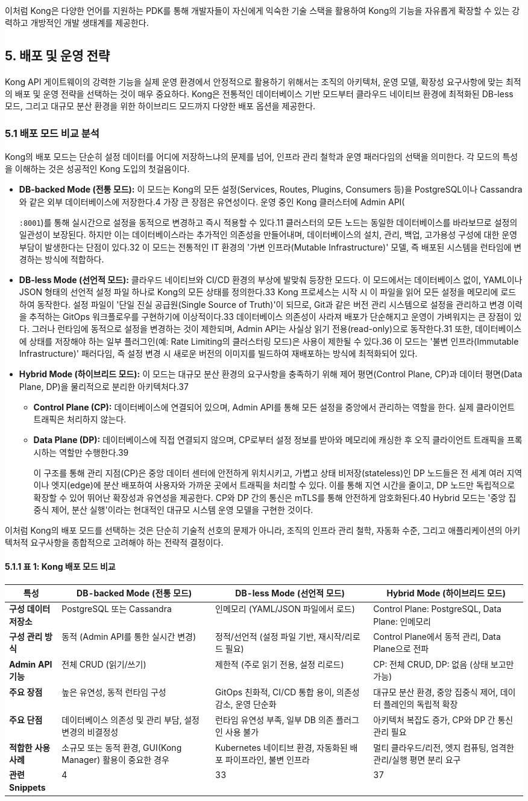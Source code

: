 이처럼 Kong은 다양한 언어를 지원하는 PDK를 통해 개발자들이 자신에게 익숙한 기술 스택을 활용하여 Kong의 기능을 자유롭게 확장할 수 있는 강력하고 개방적인 개발 생태계를 제공한다.

## 5.  배포 및 운영 전략

Kong API 게이트웨이의 강력한 기능을 실제 운영 환경에서 안정적으로 활용하기 위해서는 조직의 아키텍처, 운영 모델, 확장성 요구사항에 맞는 최적의 배포 및 운영 전략을 선택하는 것이 매우 중요하다. Kong은 전통적인 데이터베이스 기반 모드부터 클라우드 네이티브 환경에 최적화된 DB-less 모드, 그리고 대규모 분산 환경을 위한 하이브리드 모드까지 다양한 배포 옵션을 제공한다.

### 5.1  배포 모드 비교 분석

Kong의 배포 모드는 단순히 설정 데이터를 어디에 저장하느냐의 문제를 넘어, 인프라 관리 철학과 운영 패러다임의 선택을 의미한다. 각 모드의 특성을 이해하는 것은 성공적인 Kong 도입의 첫걸음이다.

- **DB-backed Mode (전통 모드):** 이 모드는 Kong의 모든 설정(Services, Routes, Plugins, Consumers 등)을 PostgreSQL이나 Cassandra와 같은 외부 데이터베이스에 저장한다.4 가장 큰 장점은 유연성이다. 운영 중인 Kong 클러스터에 Admin API(

  `:8001`)를 통해 실시간으로 설정을 동적으로 변경하고 즉시 적용할 수 있다.11 클러스터의 모든 노드는 동일한 데이터베이스를 바라보므로 설정의 일관성이 보장된다. 하지만 이는 데이터베이스라는 추가적인 의존성을 만들어내며, 데이터베이스의 설치, 관리, 백업, 고가용성 구성에 대한 운영 부담이 발생한다는 단점이 있다.32 이 모드는 전통적인 IT 환경의 '가변 인프라(Mutable Infrastructure)' 모델, 즉 배포된 시스템을 런타임에 변경하는 방식에 적합하다.

- **DB-less Mode (선언적 모드):** 클라우드 네이티브와 CI/CD 환경의 부상에 발맞춰 등장한 모드다. 이 모드에서는 데이터베이스 없이, YAML이나 JSON 형태의 선언적 설정 파일 하나로 Kong의 모든 상태를 정의한다.33 Kong 프로세스는 시작 시 이 파일을 읽어 모든 설정을 메모리에 로드하여 동작한다. 설정 파일이 '단일 진실 공급원(Single Source of Truth)'이 되므로, Git과 같은 버전 관리 시스템으로 설정을 관리하고 변경 이력을 추적하는 GitOps 워크플로우를 구현하기에 이상적이다.33 데이터베이스 의존성이 사라져 배포가 단순해지고 운영이 가벼워지는 큰 장점이 있다. 그러나 런타임에 동적으로 설정을 변경하는 것이 제한되며, Admin API는 사실상 읽기 전용(read-only)으로 동작한다.31 또한, 데이터베이스에 상태를 저장해야 하는 일부 플러그인(예: Rate Limiting의 클러스터링 모드)은 사용이 제한될 수 있다.36 이 모드는 '불변 인프라(Immutable Infrastructure)' 패러다임, 즉 설정 변경 시 새로운 버전의 이미지를 빌드하여 재배포하는 방식에 최적화되어 있다.

- **Hybrid Mode (하이브리드 모드):** 이 모드는 대규모 분산 환경의 요구사항을 충족하기 위해 제어 평면(Control Plane, CP)과 데이터 평면(Data Plane, DP)을 물리적으로 분리한 아키텍처다.37

  - **Control Plane (CP):** 데이터베이스에 연결되어 있으며, Admin API를 통해 모든 설정을 중앙에서 관리하는 역할을 한다. 실제 클라이언트 트래픽은 처리하지 않는다.

  - **Data Plane (DP):** 데이터베이스에 직접 연결되지 않으며, CP로부터 설정 정보를 받아와 메모리에 캐싱한 후 오직 클라이언트 트래픽을 프록시하는 역할만 수행한다.39

    

    이 구조를 통해 관리 지점(CP)은 중앙 데이터 센터에 안전하게 위치시키고, 가볍고 상태 비저장(stateless)인 DP 노드들은 전 세계 여러 지역이나 엣지(edge)에 분산 배포하여 사용자와 가까운 곳에서 트래픽을 처리할 수 있다. 이를 통해 지연 시간을 줄이고, DP 노드만 독립적으로 확장할 수 있어 뛰어난 확장성과 유연성을 제공한다. CP와 DP 간의 통신은 mTLS를 통해 안전하게 암호화된다.40 Hybrid 모드는 '중앙 집중식 제어, 분산 실행'이라는 현대적인 대규모 시스템 운영 모델을 구현한 것이다.

이처럼 Kong의 배포 모드를 선택하는 것은 단순히 기술적 선호의 문제가 아니라, 조직의 인프라 관리 철학, 자동화 수준, 그리고 애플리케이션의 아키텍처적 요구사항을 종합적으로 고려해야 하는 전략적 결정이다.

#### 5.1.1 표 1: Kong 배포 모드 비교

| 특성                   | DB-backed Mode (전통 모드)                                  | DB-less Mode (선언적 모드)                                   | Hybrid Mode (하이브리드 모드)                                |
| ---------------------- | ----------------------------------------------------------- | ------------------------------------------------------------ | ------------------------------------------------------------ |
| **구성 데이터 저장소** | PostgreSQL 또는 Cassandra                                   | 인메모리 (YAML/JSON 파일에서 로드)                           | Control Plane: PostgreSQL, Data Plane: 인메모리              |
| **구성 관리 방식**     | 동적 (Admin API를 통한 실시간 변경)                         | 정적/선언적 (설정 파일 기반, 재시작/리로드 필요)             | Control Plane에서 동적 관리, Data Plane으로 전파             |
| **Admin API 기능**     | 전체 CRUD (읽기/쓰기)                                       | 제한적 (주로 읽기 전용, 설정 리로드)                         | CP: 전체 CRUD, DP: 없음 (상태 보고만 가능)                   |
| **주요 장점**          | 높은 유연성, 동적 런타임 구성                               | GitOps 친화적, CI/CD 통합 용이, 의존성 감소, 운영 단순화     | 대규모 분산 환경, 중앙 집중식 제어, 데이터 플레인의 독립적 확장 |
| **주요 단점**          | 데이터베이스 의존성 및 관리 부담, 설정 변경의 비결정성      | 런타임 유연성 부족, 일부 DB 의존 플러그인 사용 불가          | 아키텍처 복잡도 증가, CP와 DP 간 통신 관리 필요              |
| **적합한 사용 사례**   | 소규모 또는 동적 환경, GUI(Kong Manager) 활용이 중요한 경우 | Kubernetes 네이티브 환경, 자동화된 배포 파이프라인, 불변 인프라 | 멀티 클라우드/리전, 엣지 컴퓨팅, 엄격한 관리/실행 평면 분리 요구 |
| **관련 Snippets**      | 4                                                           | 33                                                           | 37                                                           |
